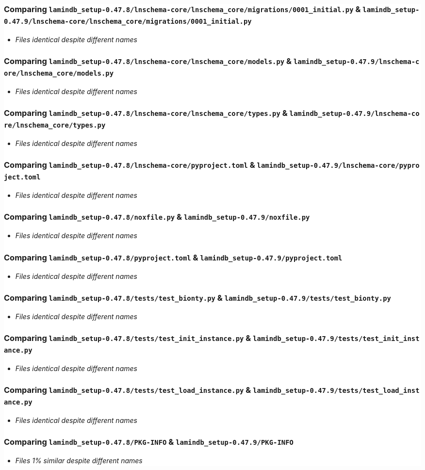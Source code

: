 ### Comparing `lamindb_setup-0.47.8/lnschema-core/lnschema_core/migrations/0001_initial.py` & `lamindb_setup-0.47.9/lnschema-core/lnschema_core/migrations/0001_initial.py`

 * *Files identical despite different names*

### Comparing `lamindb_setup-0.47.8/lnschema-core/lnschema_core/models.py` & `lamindb_setup-0.47.9/lnschema-core/lnschema_core/models.py`

 * *Files identical despite different names*

### Comparing `lamindb_setup-0.47.8/lnschema-core/lnschema_core/types.py` & `lamindb_setup-0.47.9/lnschema-core/lnschema_core/types.py`

 * *Files identical despite different names*

### Comparing `lamindb_setup-0.47.8/lnschema-core/pyproject.toml` & `lamindb_setup-0.47.9/lnschema-core/pyproject.toml`

 * *Files identical despite different names*

### Comparing `lamindb_setup-0.47.8/noxfile.py` & `lamindb_setup-0.47.9/noxfile.py`

 * *Files identical despite different names*

### Comparing `lamindb_setup-0.47.8/pyproject.toml` & `lamindb_setup-0.47.9/pyproject.toml`

 * *Files identical despite different names*

### Comparing `lamindb_setup-0.47.8/tests/test_bionty.py` & `lamindb_setup-0.47.9/tests/test_bionty.py`

 * *Files identical despite different names*

### Comparing `lamindb_setup-0.47.8/tests/test_init_instance.py` & `lamindb_setup-0.47.9/tests/test_init_instance.py`

 * *Files identical despite different names*

### Comparing `lamindb_setup-0.47.8/tests/test_load_instance.py` & `lamindb_setup-0.47.9/tests/test_load_instance.py`

 * *Files identical despite different names*

### Comparing `lamindb_setup-0.47.8/PKG-INFO` & `lamindb_setup-0.47.9/PKG-INFO`

 * *Files 1% similar despite different names*
